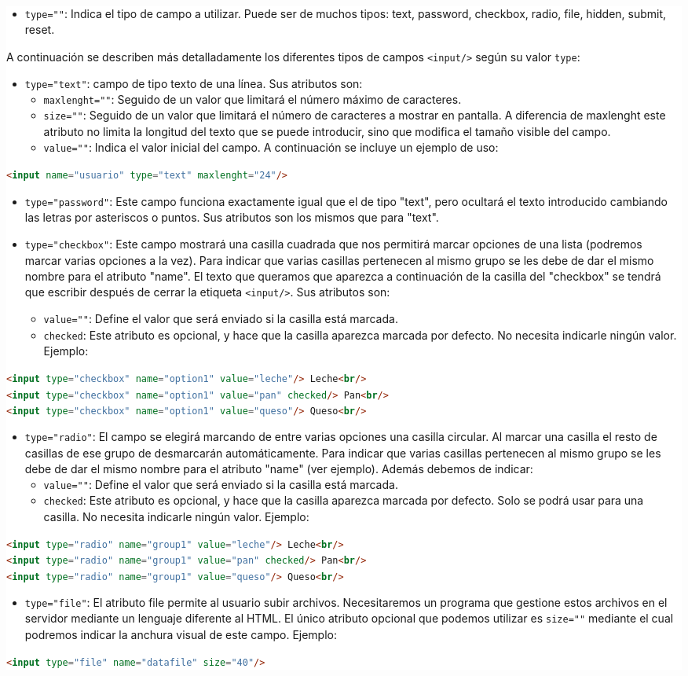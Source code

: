 * `type=""`: Indica el tipo de campo a utilizar. Puede ser de muchos tipos: text, password, checkbox, radio, file, hidden, submit, reset.


A continuación se describen más detalladamente los diferentes tipos de campos `<input/>` según su valor `type`:

* `type="text"`: campo de tipo texto de una línea. Sus atributos son:
    * `maxlenght=""`: Seguido de un valor que limitará el número máximo de caracteres.
    * `size=""`: Seguido de un valor que limitará el número de caracteres a mostrar en pantalla. A diferencia de maxlenght este atributo no limita la longitud del texto que se puede introducir, sino que modifica el tamaño visible del campo.
    * `value=""`: Indica el valor inicial del campo.
    A continuación se incluye un ejemplo de uso:
```html
<input name="usuario" type="text" maxlenght="24"/>
```

* `type="password"`: Este campo funciona exactamente igual que el de tipo "text", pero ocultará el texto introducido cambiando las letras por asteriscos o puntos. Sus atributos son los mismos que para "text".

* `type="checkbox"`: Este campo mostrará una casilla cuadrada que nos permitirá marcar opciones de una lista (podremos marcar varias opciones a la vez). Para indicar que varias casillas pertenecen al mismo grupo se les debe de dar el mismo nombre para el atributo "name". El texto que queramos que aparezca a continuación de la casilla del "checkbox" se tendrá que escribir después de cerrar la etiqueta `<input/>`. Sus atributos son:
    * `value=""`: Define el valor que será enviado si la casilla está marcada.
    * `checked`: Este atributo es opcional, y hace que la casilla aparezca marcada por defecto. No necesita indicarle ningún valor.
    Ejemplo:
```html
<input type="checkbox" name="option1" value="leche"/> Leche<br/>
<input type="checkbox" name="option1" value="pan" checked/> Pan<br/>
<input type="checkbox" name="option1" value="queso"/> Queso<br/>
```


* `type="radio"`: El campo se elegirá marcando de entre varias opciones una casilla circular. Al marcar una casilla el resto de casillas de ese grupo de desmarcarán automáticamente. Para indicar que varias casillas pertenecen al mismo grupo se les debe de dar el mismo nombre para el atributo "name" (ver ejemplo). Además debemos de indicar:
    * `value=""`: Define el valor que será enviado si la casilla está marcada.
    * `checked`: Este atributo es opcional, y hace que la casilla aparezca marcada por defecto. Solo se podrá usar para una casilla. No necesita indicarle ningún valor.
      Ejemplo:
```html
<input type="radio" name="group1" value="leche"/> Leche<br/>
<input type="radio" name="group1" value="pan" checked/> Pan<br/>
<input type="radio" name="group1" value="queso"/> Queso<br/>
```


* `type="file"`: El atributo file permite al usuario subir archivos. Necesitaremos un programa que gestione estos archivos en el servidor mediante un lenguaje diferente al HTML. El único atributo opcional que podemos utilizar es `size=""` mediante el cual podremos indicar la anchura visual de este campo. Ejemplo:
```html
<input type="file" name="datafile" size="40"/>
```
